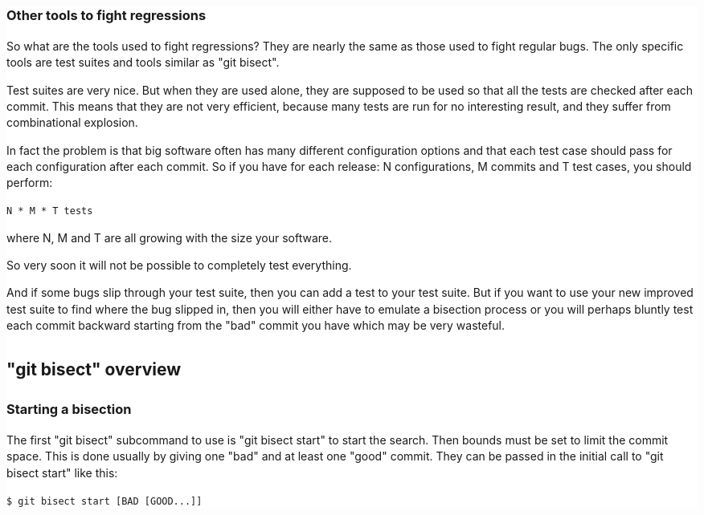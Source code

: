 
### [](%23101 "")Other tools to fight regressions<a name="_other_tools_to_fight_regressions"></a>


So what are the tools used to fight regressions? They are nearly the same as those used to fight regular bugs. The only specific tools are test suites and tools similar as &quot;git bisect&quot;.




Test suites are very nice. But when they are used alone, they are supposed to be used so that all the tests are checked after each commit. This means that they are not very efficient, because many tests are run for no interesting result, and they suffer from combinational explosion.




In fact the problem is that big software often has many different configuration options and that each test case should pass for each configuration after each commit. So if you have for each release: N configurations, M commits and T test cases, you should perform:



```
N * M * T tests
```




where N, M and T are all growing with the size your software.




So very soon it will not be possible to completely test everything.




And if some bugs slip through your test suite, then you can add a test to your test suite. But if you want to use your new improved test suite to find where the bug slipped in, then you will either have to emulate a bisection process or you will perhaps bluntly test each commit backward starting from the &quot;bad&quot; commit you have which may be very wasteful.






## [](%23102 "")&quot;git bisect&quot; overview<a name="_git_bisect_overview"></a>

### [](%23103 "")Starting a bisection<a name="_starting_a_bisection"></a>


The first &quot;git bisect&quot; subcommand to use is &quot;git bisect start&quot; to start the search. Then bounds must be set to limit the commit space. This is done usually by giving one &quot;bad&quot; and at least one &quot;good&quot; commit. They can be passed in the initial call to &quot;git bisect start&quot; like this:



```
$ git bisect start [BAD [GOOD...]]
```

